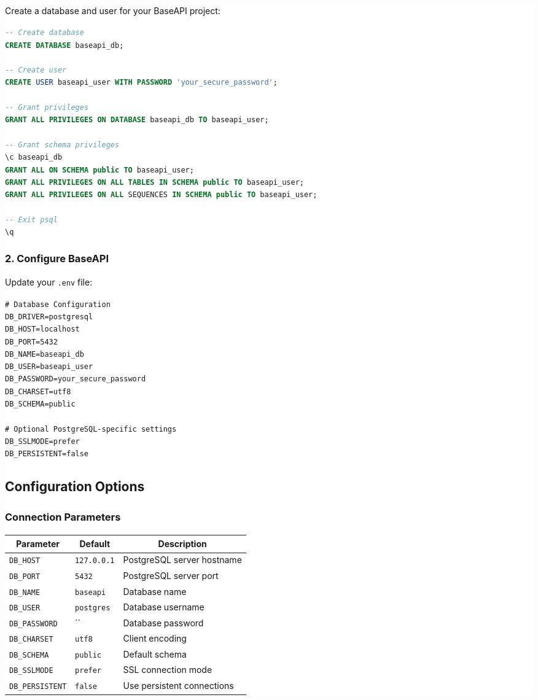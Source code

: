 Create a database and user for your BaseAPI project:
```sql
-- Create database
CREATE DATABASE baseapi_db;

-- Create user
CREATE USER baseapi_user WITH PASSWORD 'your_secure_password';

-- Grant privileges
GRANT ALL PRIVILEGES ON DATABASE baseapi_db TO baseapi_user;

-- Grant schema privileges
\c baseapi_db
GRANT ALL ON SCHEMA public TO baseapi_user;
GRANT ALL PRIVILEGES ON ALL TABLES IN SCHEMA public TO baseapi_user;
GRANT ALL PRIVILEGES ON ALL SEQUENCES IN SCHEMA public TO baseapi_user;

-- Exit psql
\q
```

### 2. Configure BaseAPI

Update your `.env` file:

```env
# Database Configuration
DB_DRIVER=postgresql
DB_HOST=localhost
DB_PORT=5432
DB_NAME=baseapi_db
DB_USER=baseapi_user
DB_PASSWORD=your_secure_password
DB_CHARSET=utf8
DB_SCHEMA=public

# Optional PostgreSQL-specific settings
DB_SSLMODE=prefer
DB_PERSISTENT=false
```

## Configuration Options

### Connection Parameters

| Parameter | Default | Description |
|-----------|---------|-------------|
| `DB_HOST` | `127.0.0.1` | PostgreSQL server hostname |
| `DB_PORT` | `5432` | PostgreSQL server port |
| `DB_NAME` | `baseapi` | Database name |
| `DB_USER` | `postgres` | Database username |
| `DB_PASSWORD` | `` | Database password |
| `DB_CHARSET` | `utf8` | Client encoding |
| `DB_SCHEMA` | `public` | Default schema |
| `DB_SSLMODE` | `prefer` | SSL connection mode |
| `DB_PERSISTENT` | `false` | Use persistent connections |
